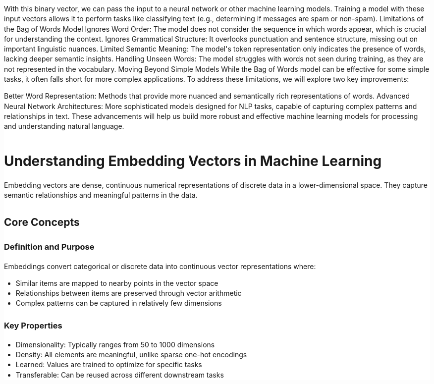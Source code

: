 With this binary vector, we can pass the input to a neural network or other machine learning models.
Training a model with these input vectors allows it to perform tasks like classifying text (e.g., determining if
messages are spam or non-spam).
Limitations of the Bag of Words Model
Ignores Word Order: The model does not consider the sequence in which words appear, which is crucial for understanding
the context.
Ignores Grammatical Structure: It overlooks punctuation and sentence structure, missing out on important linguistic
nuances.
Limited Semantic Meaning: The model's token representation only indicates the presence of words, lacking deeper semantic
insights.
Handling Unseen Words: The model struggles with words not seen during training, as they are not represented in the
vocabulary.
Moving Beyond Simple Models
While the Bag of Words model can be effective for some simple tasks, it often falls short for more complex applications.
To address these limitations, we will explore two key improvements:

Better Word Representation: Methods that provide more nuanced and semantically rich representations of words.
Advanced Neural Network Architectures: More sophisticated models designed for NLP tasks, capable of capturing complex
patterns and relationships in text.
These advancements will help us build more robust and effective machine learning models for processing and understanding
natural language.

# Understanding Embedding Vectors in Machine Learning

Embedding vectors are dense, continuous numerical representations of discrete data in a lower-dimensional space. They
capture semantic relationships and meaningful patterns in the data.

## Core Concepts

### Definition and Purpose

Embeddings convert categorical or discrete data into continuous vector representations where:

- Similar items are mapped to nearby points in the vector space
- Relationships between items are preserved through vector arithmetic
- Complex patterns can be captured in relatively few dimensions

### Key Properties

- Dimensionality: Typically ranges from 50 to 1000 dimensions
- Density: All elements are meaningful, unlike sparse one-hot encodings
- Learned: Values are trained to optimize for specific tasks
- Transferable: Can be reused across different downstream tasks
